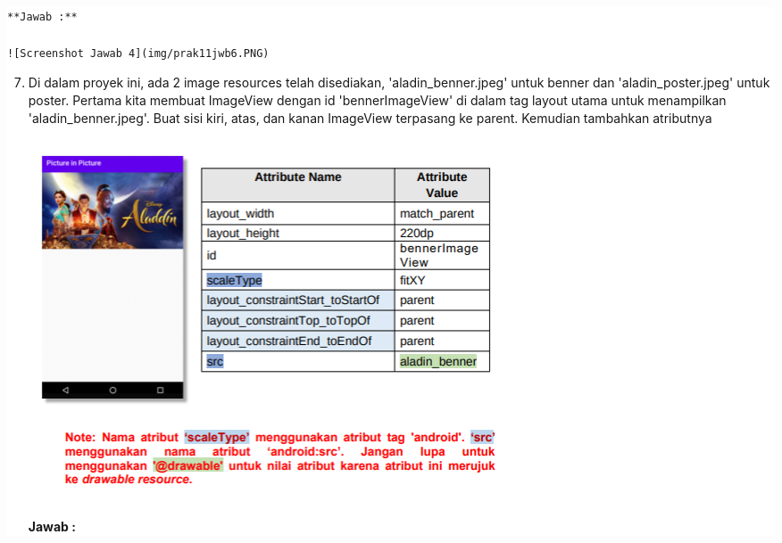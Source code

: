     **Jawab :**

    ![Screenshot Jawab 4](img/prak11jwb6.PNG)

7. Di dalam proyek ini, ada 2 image resources telah disediakan, 'aladin_benner.jpeg' untuk benner dan 'aladin_poster.jpeg' untuk poster. Pertama kita membuat ImageView dengan id 'bennerImageView' di dalam tag layout utama untuk menampilkan 'aladin_benner.jpeg'. Buat sisi kiri, atas, dan kanan ImageView terpasang ke parent. Kemudian tambahkan atributnya

    ![Soal](img/prak11soal7.PNG)

    **Jawab :**
